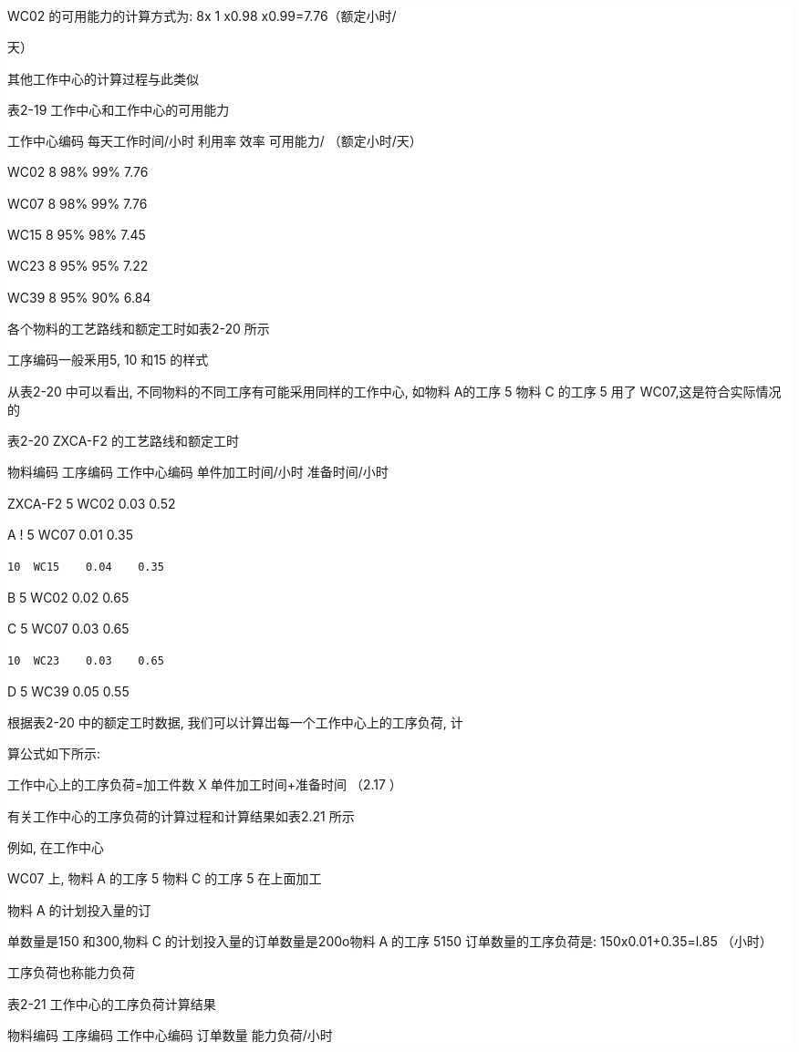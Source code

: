 WC02 的可用能力的计算方式为: 8x 1 x0.98 x0.99=7.76（额定小时/

天）

其他工作中心的计算过程与此类似

表2-19 工作中心和工作中心的可用能力

工作中心编码	每天工作时间/小时	利用率	效率	可用能力/ （额定小时/天）

WC02	8	98%	99%	7.76

WC07	8	98%	99%	7.76

WC15	8	95%	98%	7.45

WC23	8	95%	95%	7.22

WC39	8	95%	90%	6.84

各个物料的工艺路线和额定工时如表2-20 所示

工序编码一般釆用5, 10 和15 的样式

从表2-20 中可以看出, 不同物料的不同工序有可能采用同样的工作中心, 如物料 A的工序 5 物料 C 的工序 5 用了 WC07,这是符合实际情况的

表2-20 ZXCA-F2 的工艺路线和额定工时

物料编码	工序编码	工作中心编码	单件加工时间/小时	准备时间/小时

ZXCA-F2	5	WC02	0.03	0.52

A	!	5	WC07	0.01	0.35

	10	WC15	0.04	0.35

B	5	WC02	0.02	0.65

C	5	WC07	0.03	0.65

	10	WC23	0.03	0.65

D	5	WC39	0.05	0.55

根据表2-20 中的额定工时数据, 我们可以计算岀每一个工作中心上的工序负荷, 计

算公式如下所示:

工作中心上的工序负荷=加工件数 X 单件加工时间+准备时间	（2.17 ）

有关工作中心的工序负荷的计算过程和计算结果如表2.21 所示

例如, 在工作中心

WC07 上, 物料 A 的工序 5 物料 C 的工序 5 在上面加工

物料 A 的计划投入量的订

单数量是150 和300,物料 C 的计划投入量的订单数量是200o物料 A 的工序 5150 订单数量的工序负荷是: 150x0.01+0.35=l.85 （小时）

工序负荷也称能力负荷

表2-21 工作中心的工序负荷计算结果

物料编码	工序编码	工作中心编码	订单数量	能力负荷/小时
